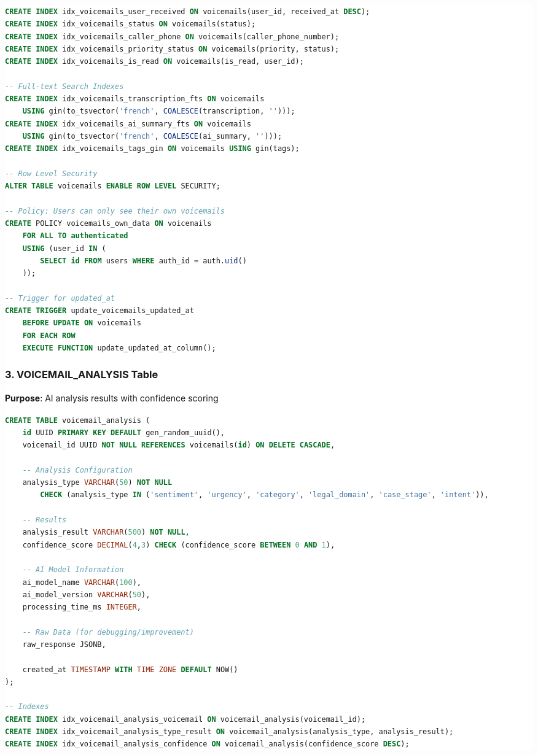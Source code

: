 ```sql
CREATE INDEX idx_voicemails_user_received ON voicemails(user_id, received_at DESC);
CREATE INDEX idx_voicemails_status ON voicemails(status);
CREATE INDEX idx_voicemails_caller_phone ON voicemails(caller_phone_number);
CREATE INDEX idx_voicemails_priority_status ON voicemails(priority, status);
CREATE INDEX idx_voicemails_is_read ON voicemails(is_read, user_id);

-- Full-text Search Indexes
CREATE INDEX idx_voicemails_transcription_fts ON voicemails 
    USING gin(to_tsvector('french', COALESCE(transcription, '')));
CREATE INDEX idx_voicemails_ai_summary_fts ON voicemails 
    USING gin(to_tsvector('french', COALESCE(ai_summary, '')));
CREATE INDEX idx_voicemails_tags_gin ON voicemails USING gin(tags);

-- Row Level Security
ALTER TABLE voicemails ENABLE ROW LEVEL SECURITY;

-- Policy: Users can only see their own voicemails
CREATE POLICY voicemails_own_data ON voicemails
    FOR ALL TO authenticated
    USING (user_id IN (
        SELECT id FROM users WHERE auth_id = auth.uid()
    ));

-- Trigger for updated_at
CREATE TRIGGER update_voicemails_updated_at
    BEFORE UPDATE ON voicemails
    FOR EACH ROW
    EXECUTE FUNCTION update_updated_at_column();
```

### 3. VOICEMAIL_ANALYSIS Table
**Purpose**: AI analysis results with confidence scoring

```sql
CREATE TABLE voicemail_analysis (
    id UUID PRIMARY KEY DEFAULT gen_random_uuid(),
    voicemail_id UUID NOT NULL REFERENCES voicemails(id) ON DELETE CASCADE,
    
    -- Analysis Configuration
    analysis_type VARCHAR(50) NOT NULL 
        CHECK (analysis_type IN ('sentiment', 'urgency', 'category', 'legal_domain', 'case_stage', 'intent')),
    
    -- Results
    analysis_result VARCHAR(500) NOT NULL,
    confidence_score DECIMAL(4,3) CHECK (confidence_score BETWEEN 0 AND 1),
    
    -- AI Model Information
    ai_model_name VARCHAR(100),
    ai_model_version VARCHAR(50),
    processing_time_ms INTEGER,
    
    -- Raw Data (for debugging/improvement)
    raw_response JSONB,
    
    created_at TIMESTAMP WITH TIME ZONE DEFAULT NOW()
);

-- Indexes
CREATE INDEX idx_voicemail_analysis_voicemail ON voicemail_analysis(voicemail_id);
CREATE INDEX idx_voicemail_analysis_type_result ON voicemail_analysis(analysis_type, analysis_result);
CREATE INDEX idx_voicemail_analysis_confidence ON voicemail_analysis(confidence_score DESC);
```